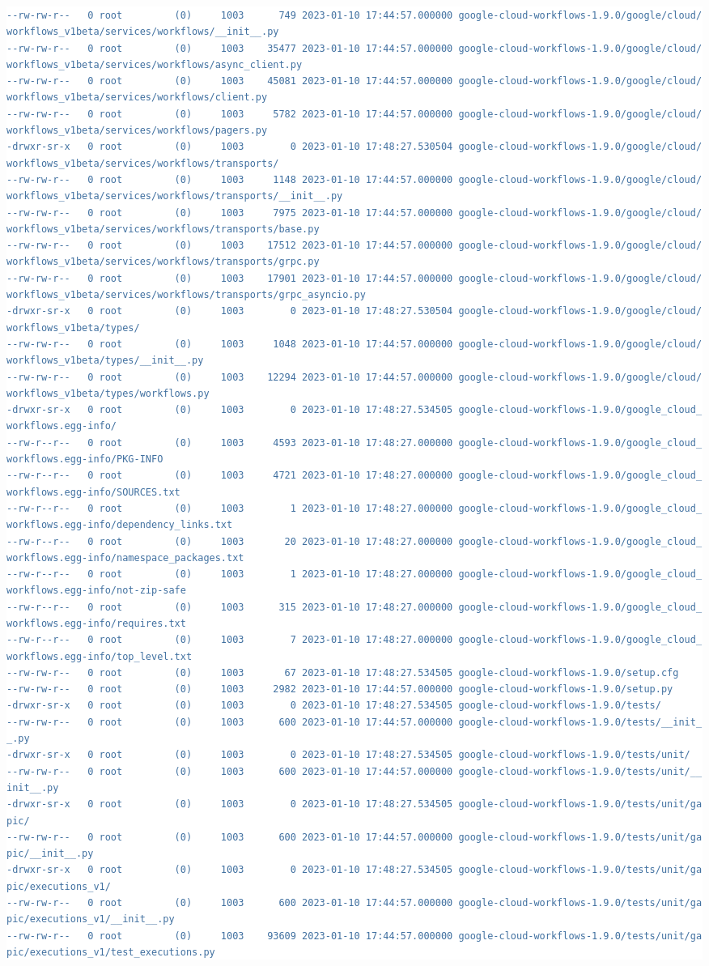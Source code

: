 ```diff
--rw-rw-r--   0 root         (0)     1003      749 2023-01-10 17:44:57.000000 google-cloud-workflows-1.9.0/google/cloud/workflows_v1beta/services/workflows/__init__.py
--rw-rw-r--   0 root         (0)     1003    35477 2023-01-10 17:44:57.000000 google-cloud-workflows-1.9.0/google/cloud/workflows_v1beta/services/workflows/async_client.py
--rw-rw-r--   0 root         (0)     1003    45081 2023-01-10 17:44:57.000000 google-cloud-workflows-1.9.0/google/cloud/workflows_v1beta/services/workflows/client.py
--rw-rw-r--   0 root         (0)     1003     5782 2023-01-10 17:44:57.000000 google-cloud-workflows-1.9.0/google/cloud/workflows_v1beta/services/workflows/pagers.py
-drwxr-sr-x   0 root         (0)     1003        0 2023-01-10 17:48:27.530504 google-cloud-workflows-1.9.0/google/cloud/workflows_v1beta/services/workflows/transports/
--rw-rw-r--   0 root         (0)     1003     1148 2023-01-10 17:44:57.000000 google-cloud-workflows-1.9.0/google/cloud/workflows_v1beta/services/workflows/transports/__init__.py
--rw-rw-r--   0 root         (0)     1003     7975 2023-01-10 17:44:57.000000 google-cloud-workflows-1.9.0/google/cloud/workflows_v1beta/services/workflows/transports/base.py
--rw-rw-r--   0 root         (0)     1003    17512 2023-01-10 17:44:57.000000 google-cloud-workflows-1.9.0/google/cloud/workflows_v1beta/services/workflows/transports/grpc.py
--rw-rw-r--   0 root         (0)     1003    17901 2023-01-10 17:44:57.000000 google-cloud-workflows-1.9.0/google/cloud/workflows_v1beta/services/workflows/transports/grpc_asyncio.py
-drwxr-sr-x   0 root         (0)     1003        0 2023-01-10 17:48:27.530504 google-cloud-workflows-1.9.0/google/cloud/workflows_v1beta/types/
--rw-rw-r--   0 root         (0)     1003     1048 2023-01-10 17:44:57.000000 google-cloud-workflows-1.9.0/google/cloud/workflows_v1beta/types/__init__.py
--rw-rw-r--   0 root         (0)     1003    12294 2023-01-10 17:44:57.000000 google-cloud-workflows-1.9.0/google/cloud/workflows_v1beta/types/workflows.py
-drwxr-sr-x   0 root         (0)     1003        0 2023-01-10 17:48:27.534505 google-cloud-workflows-1.9.0/google_cloud_workflows.egg-info/
--rw-r--r--   0 root         (0)     1003     4593 2023-01-10 17:48:27.000000 google-cloud-workflows-1.9.0/google_cloud_workflows.egg-info/PKG-INFO
--rw-r--r--   0 root         (0)     1003     4721 2023-01-10 17:48:27.000000 google-cloud-workflows-1.9.0/google_cloud_workflows.egg-info/SOURCES.txt
--rw-r--r--   0 root         (0)     1003        1 2023-01-10 17:48:27.000000 google-cloud-workflows-1.9.0/google_cloud_workflows.egg-info/dependency_links.txt
--rw-r--r--   0 root         (0)     1003       20 2023-01-10 17:48:27.000000 google-cloud-workflows-1.9.0/google_cloud_workflows.egg-info/namespace_packages.txt
--rw-r--r--   0 root         (0)     1003        1 2023-01-10 17:48:27.000000 google-cloud-workflows-1.9.0/google_cloud_workflows.egg-info/not-zip-safe
--rw-r--r--   0 root         (0)     1003      315 2023-01-10 17:48:27.000000 google-cloud-workflows-1.9.0/google_cloud_workflows.egg-info/requires.txt
--rw-r--r--   0 root         (0)     1003        7 2023-01-10 17:48:27.000000 google-cloud-workflows-1.9.0/google_cloud_workflows.egg-info/top_level.txt
--rw-rw-r--   0 root         (0)     1003       67 2023-01-10 17:48:27.534505 google-cloud-workflows-1.9.0/setup.cfg
--rw-rw-r--   0 root         (0)     1003     2982 2023-01-10 17:44:57.000000 google-cloud-workflows-1.9.0/setup.py
-drwxr-sr-x   0 root         (0)     1003        0 2023-01-10 17:48:27.534505 google-cloud-workflows-1.9.0/tests/
--rw-rw-r--   0 root         (0)     1003      600 2023-01-10 17:44:57.000000 google-cloud-workflows-1.9.0/tests/__init__.py
-drwxr-sr-x   0 root         (0)     1003        0 2023-01-10 17:48:27.534505 google-cloud-workflows-1.9.0/tests/unit/
--rw-rw-r--   0 root         (0)     1003      600 2023-01-10 17:44:57.000000 google-cloud-workflows-1.9.0/tests/unit/__init__.py
-drwxr-sr-x   0 root         (0)     1003        0 2023-01-10 17:48:27.534505 google-cloud-workflows-1.9.0/tests/unit/gapic/
--rw-rw-r--   0 root         (0)     1003      600 2023-01-10 17:44:57.000000 google-cloud-workflows-1.9.0/tests/unit/gapic/__init__.py
-drwxr-sr-x   0 root         (0)     1003        0 2023-01-10 17:48:27.534505 google-cloud-workflows-1.9.0/tests/unit/gapic/executions_v1/
--rw-rw-r--   0 root         (0)     1003      600 2023-01-10 17:44:57.000000 google-cloud-workflows-1.9.0/tests/unit/gapic/executions_v1/__init__.py
--rw-rw-r--   0 root         (0)     1003    93609 2023-01-10 17:44:57.000000 google-cloud-workflows-1.9.0/tests/unit/gapic/executions_v1/test_executions.py
```